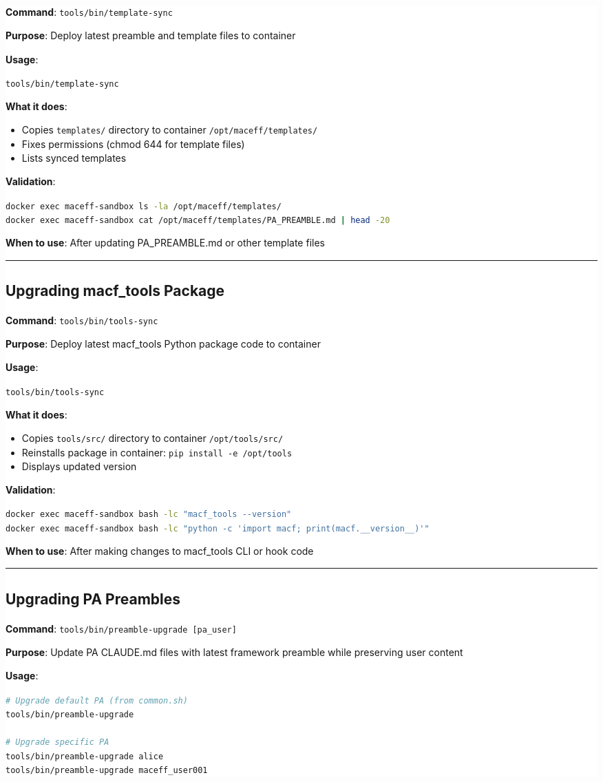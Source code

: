**Command**: `tools/bin/template-sync`

**Purpose**: Deploy latest preamble and template files to container

**Usage**:
```bash
tools/bin/template-sync
```

**What it does**:
- Copies `templates/` directory to container `/opt/maceff/templates/`
- Fixes permissions (chmod 644 for template files)
- Lists synced templates

**Validation**:
```bash
docker exec maceff-sandbox ls -la /opt/maceff/templates/
docker exec maceff-sandbox cat /opt/maceff/templates/PA_PREAMBLE.md | head -20
```

**When to use**: After updating PA_PREAMBLE.md or other template files

---

## Upgrading macf_tools Package

**Command**: `tools/bin/tools-sync`

**Purpose**: Deploy latest macf_tools Python package code to container

**Usage**:
```bash
tools/bin/tools-sync
```

**What it does**:
- Copies `tools/src/` directory to container `/opt/tools/src/`
- Reinstalls package in container: `pip install -e /opt/tools`
- Displays updated version

**Validation**:
```bash
docker exec maceff-sandbox bash -lc "macf_tools --version"
docker exec maceff-sandbox bash -lc "python -c 'import macf; print(macf.__version__)'"
```

**When to use**: After making changes to macf_tools CLI or hook code

---

## Upgrading PA Preambles

**Command**: `tools/bin/preamble-upgrade [pa_user]`

**Purpose**: Update PA CLAUDE.md files with latest framework preamble while preserving user content

**Usage**:
```bash
# Upgrade default PA (from common.sh)
tools/bin/preamble-upgrade

# Upgrade specific PA
tools/bin/preamble-upgrade alice
tools/bin/preamble-upgrade maceff_user001
```
